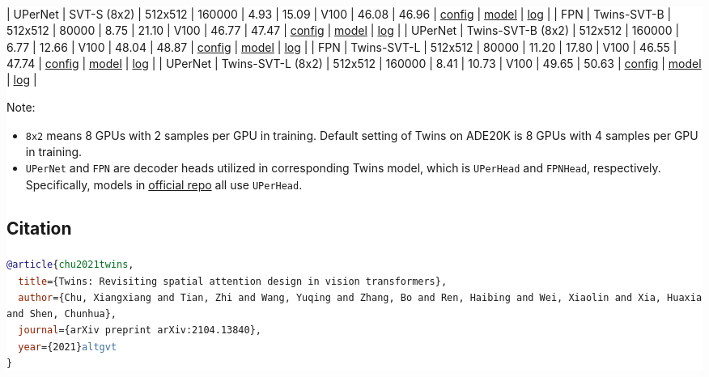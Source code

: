 | UPerNet | SVT-S  (8x2)        | 512x512   | 160000  | 4.93     | 15.09          | V100   | 46.08 | 46.96         | [config](https://github.com/open-mmlab/mmsegmentation/blob/dev-1.x/configs/twins/twins_svt-s_uperhead_8xb2-160k_ade20k-512x512.py)     | [model](https://download.openmmlab.com/mmsegmentation/v0.5/twins/twins_svt-s_uperhead_8x2_512x512_160k_ade20k/twins_svt-s_uperhead_8x2_512x512_160k_ade20k_20211130_141005-e48a2d94.pth) \| [log](https://download.openmmlab.com/mmsegmentation/v0.5/twins/twins_svt-s_uperhead_8x2_512x512_160k_ade20k/twins_svt-s_uperhead_8x2_512x512_160k_ade20k_20211130_141005.log.json)                 |
| FPN     | Twins-SVT-B         | 512x512   | 80000   | 8.75     | 21.10          | V100   | 46.77 | 47.47         | [config](https://github.com/open-mmlab/mmsegmentation/blob/dev-1.x/configs/twins/twins_svt-b_fpn_fpnhead_8xb4-80k_ade20k-512x512.py)   | [model](https://download.openmmlab.com/mmsegmentation/v0.5/twins/twins_svt-b_fpn_fpnhead_8x4_512x512_80k_ade20k/twins_svt-b_fpn_fpnhead_8x4_512x512_80k_ade20k_20211201_113849-88b2907c.pth) \| [log](https://download.openmmlab.com/mmsegmentation/v0.5/twins/twins_svt-b_fpn_fpnhead_8x4_512x512_80k_ade20k/twins_svt-b_fpn_fpnhead_8x4_512x512_80k_ade20k_20211201_113849.log.json)         |
| UPerNet | Twins-SVT-B  (8x2)  | 512x512   | 160000  | 6.77     | 12.66          | V100   | 48.04 | 48.87         | [config](https://github.com/open-mmlab/mmsegmentation/blob/dev-1.x/configs/twins/twins_svt-b_uperhead_8xb2-160k_ade20k-512x512.py)     | [model](https://download.openmmlab.com/mmsegmentation/v0.5/twins/twins_svt-b_uperhead_8x2_512x512_160k_ade20k/twins_svt-b_uperhead_8x2_512x512_160k_ade20k_20211202_040826-0943a1f1.pth) \| [log](https://download.openmmlab.com/mmsegmentation/v0.5/twins/twins_svt-b_uperhead_8x2_512x512_160k_ade20k/twins_svt-b_uperhead_8x2_512x512_160k_ade20k_20211202_040826.log.json)                 |
| FPN     | Twins-SVT-L         | 512x512   | 80000   | 11.20    | 17.80          | V100   | 46.55 | 47.74         | [config](https://github.com/open-mmlab/mmsegmentation/blob/dev-1.x/configs/twins/twins_svt-l_fpn_fpnhead_8xb4-80k_ade20k-512x512.py)   | [model](https://download.openmmlab.com/mmsegmentation/v0.5/twins/twins_svt-l_fpn_fpnhead_8x4_512x512_80k_ade20k/twins_svt-l_fpn_fpnhead_8x4_512x512_80k_ade20k_20211130_141005-1d59bee2.pth) \| [log](https://download.openmmlab.com/mmsegmentation/v0.5/twins/twins_svt-l_fpn_fpnhead_8x4_512x512_80k_ade20k/twins_svt-l_fpn_fpnhead_8x4_512x512_80k_ade20k_20211130_141005.log.json)         |
| UPerNet | Twins-SVT-L  (8x2)  | 512x512   | 160000  | 8.41     | 10.73          | V100   | 49.65 | 50.63         | [config](https://github.com/open-mmlab/mmsegmentation/blob/dev-1.x/configs/twins/twins_pcpvt-l_uperhead_8xb2-160k_ade20k-512x512.py)   | [model](https://download.openmmlab.com/mmsegmentation/v0.5/twins/twins_svt-l_uperhead_8x2_512x512_160k_ade20k/twins_svt-l_uperhead_8x2_512x512_160k_ade20k_20211130_141005-3e2cae61.pth) \| [log](https://download.openmmlab.com/mmsegmentation/v0.5/twins/twins_svt-l_uperhead_8x2_512x512_160k_ade20k/twins_svt-l_uperhead_8x2_512x512_160k_ade20k_20211130_141005.log.json)                 |

Note:

- `8x2` means 8 GPUs with 2 samples per GPU in training. Default setting of Twins on ADE20K is 8 GPUs with 4 samples per GPU in training.
- `UPerNet` and `FPN` are decoder heads utilized in corresponding Twins model, which is `UPerHead` and `FPNHead`, respectively. Specifically, models in [official repo](https://github.com/Meituan-AutoML/Twins) all use `UPerHead`.

## Citation

```bibtex
@article{chu2021twins,
  title={Twins: Revisiting spatial attention design in vision transformers},
  author={Chu, Xiangxiang and Tian, Zhi and Wang, Yuqing and Zhang, Bo and Ren, Haibing and Wei, Xiaolin and Xia, Huaxia and Shen, Chunhua},
  journal={arXiv preprint arXiv:2104.13840},
  year={2021}altgvt
}
```

